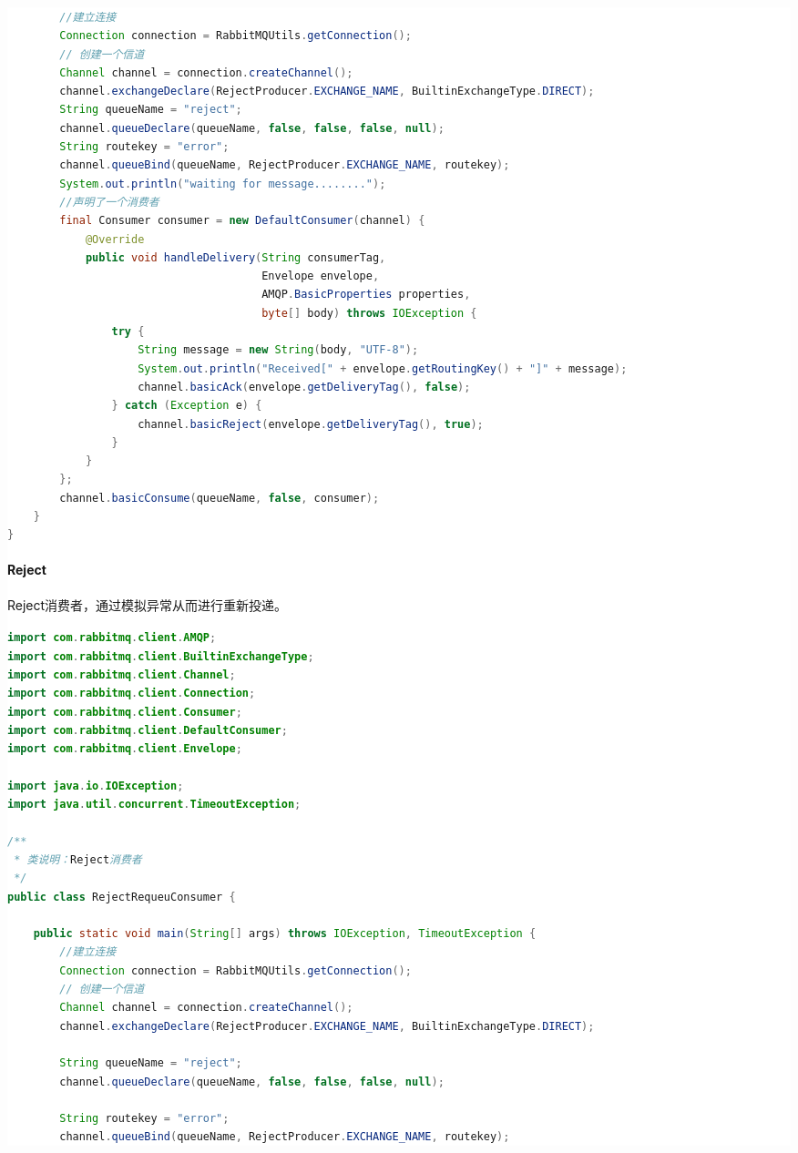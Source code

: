 ```java
        //建立连接
        Connection connection = RabbitMQUtils.getConnection();
        // 创建一个信道
        Channel channel = connection.createChannel();
        channel.exchangeDeclare(RejectProducer.EXCHANGE_NAME, BuiltinExchangeType.DIRECT);
        String queueName = "reject";
        channel.queueDeclare(queueName, false, false, false, null);
        String routekey = "error";
        channel.queueBind(queueName, RejectProducer.EXCHANGE_NAME, routekey);
        System.out.println("waiting for message........");
        //声明了一个消费者
        final Consumer consumer = new DefaultConsumer(channel) {
            @Override
            public void handleDelivery(String consumerTag,
                                       Envelope envelope,
                                       AMQP.BasicProperties properties,
                                       byte[] body) throws IOException {
                try {
                    String message = new String(body, "UTF-8");
                    System.out.println("Received[" + envelope.getRoutingKey() + "]" + message);
                    channel.basicAck(envelope.getDeliveryTag(), false);
                } catch (Exception e) {
                    channel.basicReject(envelope.getDeliveryTag(), true);
                }
            }
        };
        channel.basicConsume(queueName, false, consumer);
    }
}
```

#### Reject

Reject消费者，通过模拟异常从而进行重新投递。

```java
import com.rabbitmq.client.AMQP;
import com.rabbitmq.client.BuiltinExchangeType;
import com.rabbitmq.client.Channel;
import com.rabbitmq.client.Connection;
import com.rabbitmq.client.Consumer;
import com.rabbitmq.client.DefaultConsumer;
import com.rabbitmq.client.Envelope;

import java.io.IOException;
import java.util.concurrent.TimeoutException;

/**
 * 类说明：Reject消费者
 */
public class RejectRequeuConsumer {

    public static void main(String[] args) throws IOException, TimeoutException {
        //建立连接
        Connection connection = RabbitMQUtils.getConnection();
        // 创建一个信道
        Channel channel = connection.createChannel();
        channel.exchangeDeclare(RejectProducer.EXCHANGE_NAME, BuiltinExchangeType.DIRECT);

        String queueName = "reject";
        channel.queueDeclare(queueName, false, false, false, null);

        String routekey = "error";
        channel.queueBind(queueName, RejectProducer.EXCHANGE_NAME, routekey);
```
